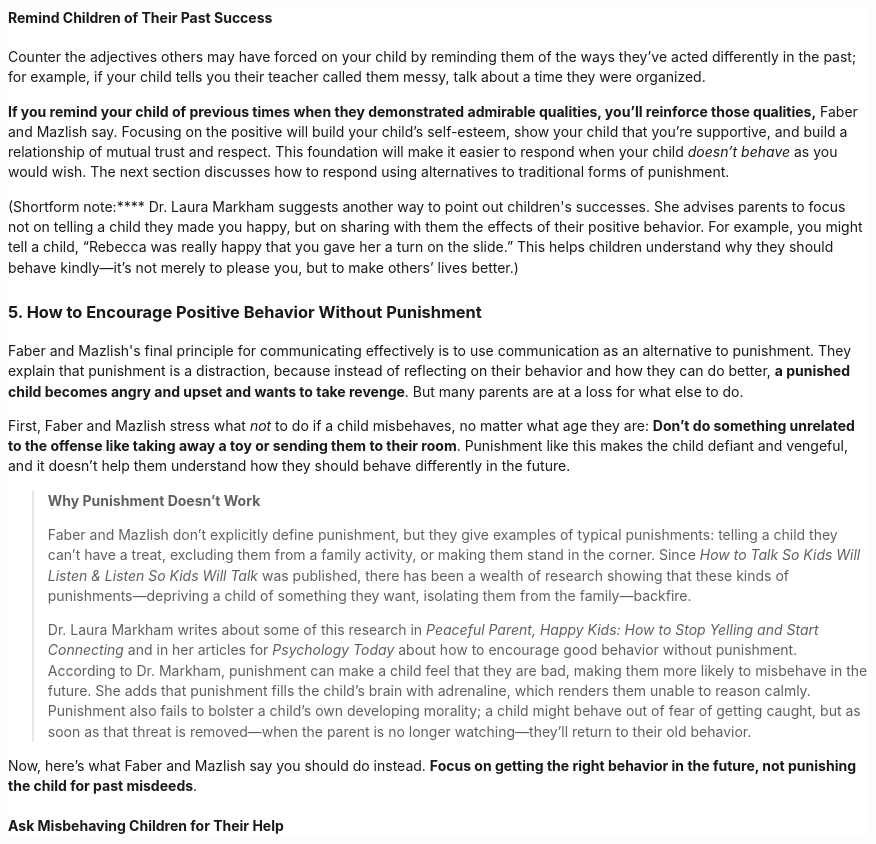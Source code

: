 #### Remind Children of Their Past Success

Counter the adjectives others may have forced on your child by reminding them of the ways they’ve acted differently in the past; for example, if your child tells you their teacher called them messy, talk about a time they were organized.

**If you remind your child of previous times when they demonstrated admirable qualities, you’ll reinforce those qualities,** Faber and Mazlish say. Focusing on the positive will build your child’s self-esteem, show your child that you’re supportive, and build a relationship of mutual trust and respect. This foundation will make it easier to respond when your child _doesn’t_ _behave_ as you would wish. The next section discusses how to respond using alternatives to traditional forms of punishment.

(Shortform note:**** Dr. Laura Markham suggests another way to point out children's successes. She advises parents to focus not on telling a child they made you happy, but on sharing with them the effects of their positive behavior. For example, you might tell a child, “Rebecca was really happy that you gave her a turn on the slide.” This helps children understand why they should behave kindly—it’s not merely to please you, but to make others’ lives better.)

### 5\. How to Encourage Positive Behavior Without Punishment

Faber and Mazlish's final principle for communicating effectively is to use communication as an alternative to punishment. They explain that punishment is a distraction, because instead of reflecting on their behavior and how they can do better, **a punished child becomes angry and upset and wants to take revenge**. But many parents are at a loss for what else to do.

First, Faber and Mazlish stress what _not_ to do if a child misbehaves, no matter what age they are: **Don’t do something unrelated to the offense like taking away a toy or sending them to their room**. Punishment like this makes the child defiant and vengeful, and it doesn’t help them understand how they should behave differently in the future.

> **Why Punishment Doesn’t Work**
> 
> Faber and Mazlish don’t explicitly define punishment, but they give examples of typical punishments: telling a child they can’t have a treat, excluding them from a family activity, or making them stand in the corner. Since _How to Talk So Kids Will Listen & Listen So Kids Will Talk_ was published, there has been a wealth of research showing that these kinds of punishments—depriving a child of something they want, isolating them from the family—backfire.
> 
> Dr. Laura Markham writes about some of this research in _Peaceful Parent, Happy Kids: How to Stop Yelling and Start Connecting_ and in her articles for _Psychology Today_ about how to encourage good behavior without punishment. According to Dr. Markham, punishment can make a child feel that they are bad, making them more likely to misbehave in the future. She adds that punishment fills the child’s brain with adrenaline, which renders them unable to reason calmly. Punishment also fails to bolster a child’s own developing morality; a child might behave out of fear of getting caught, but as soon as that threat is removed—when the parent is no longer watching—they’ll return to their old behavior.

Now, here’s what Faber and Mazlish say you should do instead. **Focus on getting the right behavior in the future, not punishing the child for past misdeeds**.

#### Ask Misbehaving Children for Their Help
